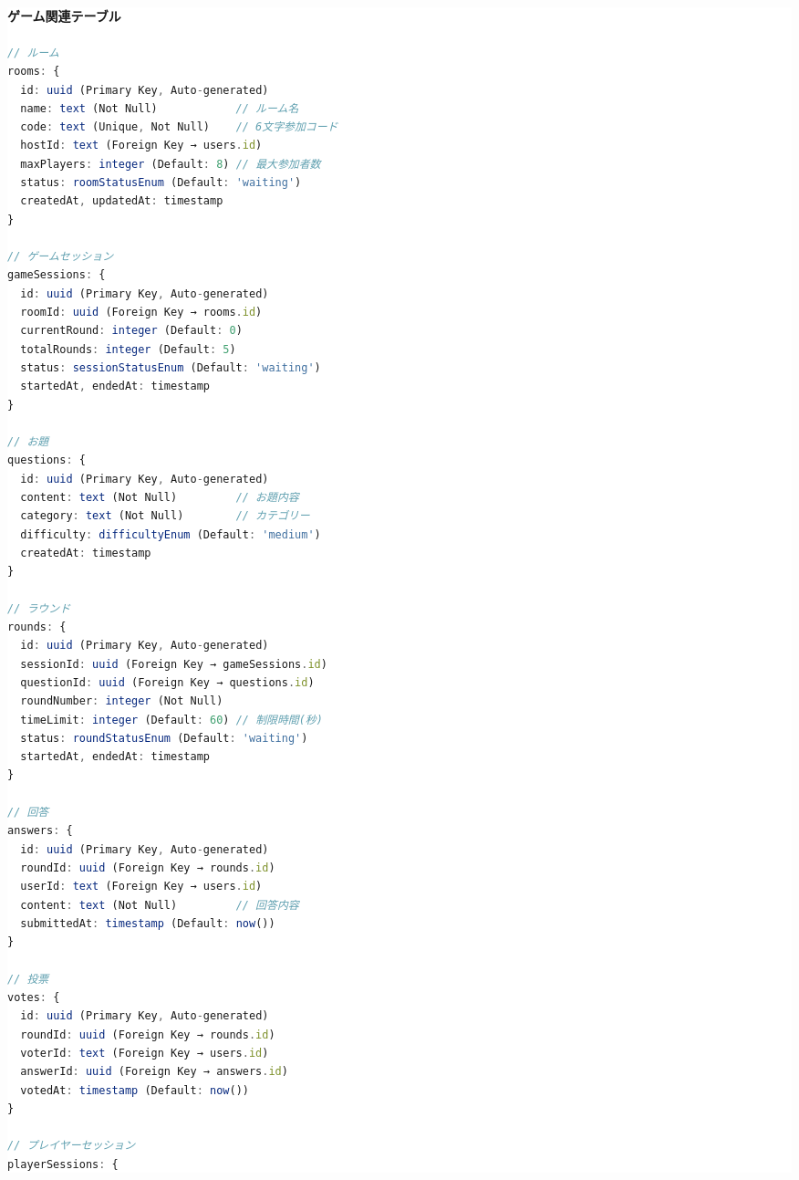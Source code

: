 #### **ゲーム関連テーブル**
```typescript
// ルーム
rooms: {
  id: uuid (Primary Key, Auto-generated)
  name: text (Not Null)            // ルーム名
  code: text (Unique, Not Null)    // 6文字参加コード
  hostId: text (Foreign Key → users.id)
  maxPlayers: integer (Default: 8) // 最大参加者数
  status: roomStatusEnum (Default: 'waiting')
  createdAt, updatedAt: timestamp
}

// ゲームセッション
gameSessions: {
  id: uuid (Primary Key, Auto-generated)
  roomId: uuid (Foreign Key → rooms.id)
  currentRound: integer (Default: 0)
  totalRounds: integer (Default: 5)
  status: sessionStatusEnum (Default: 'waiting')
  startedAt, endedAt: timestamp
}

// お題
questions: {
  id: uuid (Primary Key, Auto-generated)
  content: text (Not Null)         // お題内容
  category: text (Not Null)        // カテゴリー
  difficulty: difficultyEnum (Default: 'medium')
  createdAt: timestamp
}

// ラウンド
rounds: {
  id: uuid (Primary Key, Auto-generated)
  sessionId: uuid (Foreign Key → gameSessions.id)
  questionId: uuid (Foreign Key → questions.id)
  roundNumber: integer (Not Null)
  timeLimit: integer (Default: 60) // 制限時間(秒)
  status: roundStatusEnum (Default: 'waiting')
  startedAt, endedAt: timestamp
}

// 回答
answers: {
  id: uuid (Primary Key, Auto-generated)
  roundId: uuid (Foreign Key → rounds.id)
  userId: text (Foreign Key → users.id)
  content: text (Not Null)         // 回答内容
  submittedAt: timestamp (Default: now())
}

// 投票
votes: {
  id: uuid (Primary Key, Auto-generated)
  roundId: uuid (Foreign Key → rounds.id)
  voterId: text (Foreign Key → users.id)
  answerId: uuid (Foreign Key → answers.id)
  votedAt: timestamp (Default: now())
}

// プレイヤーセッション
playerSessions: {
```